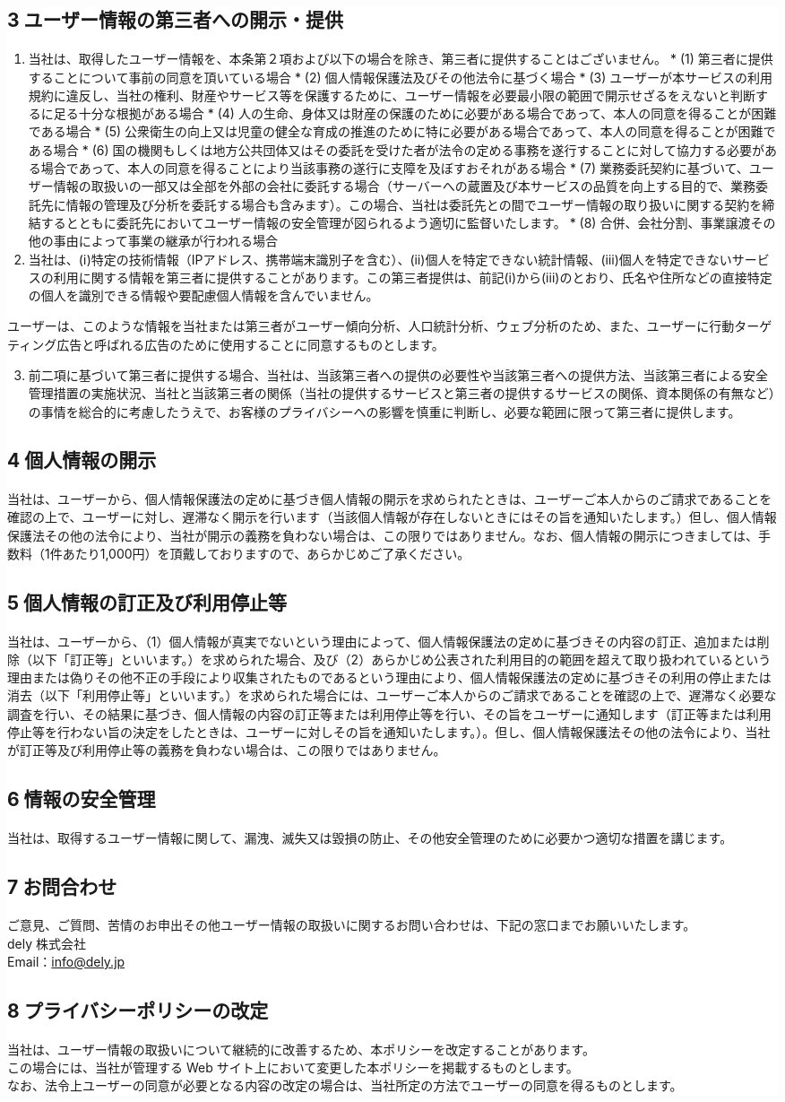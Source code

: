 ## 3 ユーザー情報の第三者への開示・提供

  1. 当社は、取得したユーザー情報を、本条第２項および以下の場合を除き、第三者に提供することはございません。
    * (1) 第三者に提供することについて事前の同意を頂いている場合
    * (2) 個人情報保護法及びその他法令に基づく場合
    * (3) ユーザーが本サービスの利用規約に違反し、当社の権利、財産やサービス等を保護するために、ユーザー情報を必要最小限の範囲で開示せざるをえないと判断するに足る十分な根拠がある場合
    * (4) 人の生命、身体又は財産の保護のために必要がある場合であって、本人の同意を得ることが困難である場合
    * (5) 公衆衛生の向上又は児童の健全な育成の推進のために特に必要がある場合であって、本人の同意を得ることが困難である場合
    * (6) 国の機関もしくは地方公共団体又はその委託を受けた者が法令の定める事務を遂行することに対して協力する必要がある場合であって、本人の同意を得ることにより当該事務の遂行に支障を及ぼすおそれがある場合
    * (7) 業務委託契約に基づいて、ユーザー情報の取扱いの一部又は全部を外部の会社に委託する場合（サーバーへの蔵置及び本サービスの品質を向上する目的で、業務委託先に情報の管理及び分析を委託する場合も含みます）。この場合、当社は委託先との間でユーザー情報の取り扱いに関する契約を締結するとともに委託先においてユーザー情報の安全管理が図られるよう適切に監督いたします。
    * (8) 合併、会社分割、事業譲渡その他の事由によって事業の継承が行われる場合
  2. 当社は、(ⅰ)特定の技術情報（IPアドレス、携帯端末識別子を含む）、(ⅱ)個人を特定できない統計情報、(ⅲ)個人を特定できないサービスの利用に関する情報を第三者に提供することがあります。この第三者提供は、前記(i)から(iii)のとおり、氏名や住所などの直接特定の個人を識別できる情報や要配慮個人情報を含んでいません。

ユーザーは、このような情報を当社または第三者がユーザー傾向分析、人口統計分析、ウェブ分析のため、また、ユーザーに行動ターゲティング広告と呼ばれる広告のために使用することに同意するものとします。

  3. 前二項に基づいて第三者に提供する場合、当社は、当該第三者への提供の必要性や当該第三者への提供方法、当該第三者による安全管理措置の実施状況、当社と当該第三者の関係（当社の提供するサービスと第三者の提供するサービスの関係、資本関係の有無など）の事情を総合的に考慮したうえで、お客様のプライバシーへの影響を慎重に判断し、必要な範囲に限って第三者に提供します。

## 4 個人情報の開示

当社は、ユーザーから、個人情報保護法の定めに基づき個人情報の開示を求められたときは、ユーザーご本人からのご請求であることを確認の上で、ユーザーに対し、遅滞なく開示を行います（当該個人情報が存在しないときにはその旨を通知いたします。）但し、個人情報保護法その他の法令により、当社が開示の義務を負わない場合は、この限りではありません。なお、個人情報の開示につきましては、手数料（1件あたり1,000円）を頂戴しておりますので、あらかじめご了承ください。

## 5 個人情報の訂正及び利用停止等

当社は、ユーザーから、（1）個人情報が真実でないという理由によって、個人情報保護法の定めに基づきその内容の訂正、追加または削除（以下「訂正等」といいます。）を求められた場合、及び（2）あらかじめ公表された利用目的の範囲を超えて取り扱われているという理由または偽りその他不正の手段により収集されたものであるという理由により、個人情報保護法の定めに基づきその利用の停止または消去（以下「利用停止等」といいます。）を求められた場合には、ユーザーご本人からのご請求であることを確認の上で、遅滞なく必要な調査を行い、その結果に基づき、個人情報の内容の訂正等または利用停止等を行い、その旨をユーザーに通知します（訂正等または利用停止等を行わない旨の決定をしたときは、ユーザーに対しその旨を通知いたします。）。但し、個人情報保護法その他の法令により、当社が訂正等及び利用停止等の義務を負わない場合は、この限りではありません。

## 6 情報の安全管理

当社は、取得するユーザー情報に関して、漏洩、滅失又は毀損の防止、その他安全管理のために必要かつ適切な措置を講じます。

## 7 お問合わせ

ご意見、ご質問、苦情のお申出その他ユーザー情報の取扱いに関するお問い合わせは、下記の窓口までお願いいたします。  
dely 株式会社  
Email：info@dely.jp

## 8 プライバシーポリシーの改定

当社は、ユーザー情報の取扱いについて継続的に改善するため、本ポリシーを改定することがあります。  
この場合には、当社が管理する Web サイト上において変更した本ポリシーを掲載するものとします。  
なお、法令上ユーザーの同意が必要となる内容の改定の場合は、当社所定の方法でユーザーの同意を得るものとします。
